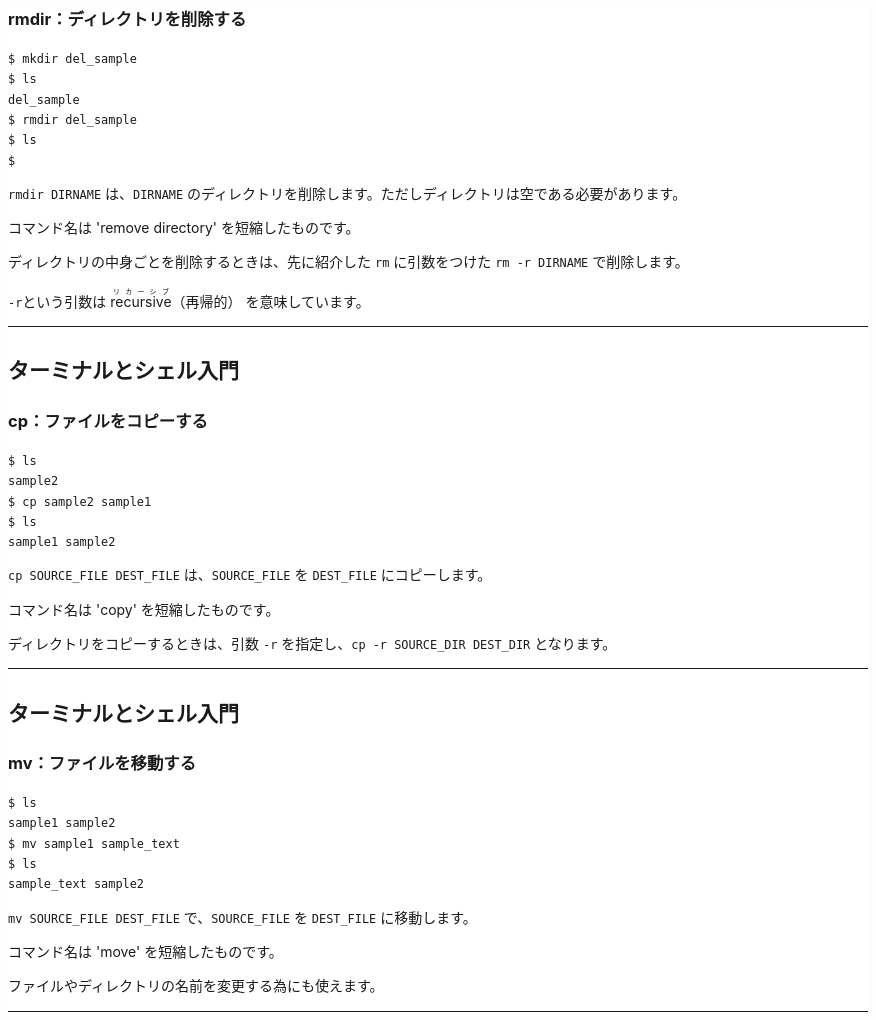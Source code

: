 ### rmdir：ディレクトリを削除する

```bash
$ mkdir del_sample
$ ls
del_sample
$ rmdir del_sample
$ ls
$
```
`rmdir DIRNAME` は、`DIRNAME` のディレクトリを削除します。ただしディレクトリは空である必要があります。

コマンド名は 'remove directory' を短縮したものです。

ディレクトリの中身ごとを削除するときは、先に紹介した `rm` に引数をつけた `rm -r DIRNAME` で削除します。

`-r`という引数は <ruby>recursive<rt>リカーシブ</rt></ruby>（再帰的） を意味しています。

---

## ターミナルとシェル入門

### cp：ファイルをコピーする

```bash
$ ls
sample2
$ cp sample2 sample1
$ ls
sample1 sample2
```
`cp SOURCE_FILE DEST_FILE` は、`SOURCE_FILE` を `DEST_FILE` にコピーします。

コマンド名は 'copy' を短縮したものです。

ディレクトリをコピーするときは、引数 `-r` を指定し、`cp -r SOURCE_DIR DEST_DIR` となります。

---

## ターミナルとシェル入門

### mv：ファイルを移動する

```bash
$ ls
sample1 sample2
$ mv sample1 sample_text
$ ls
sample_text sample2
```
`mv SOURCE_FILE DEST_FILE` で、`SOURCE_FILE` を `DEST_FILE` に移動します。

コマンド名は 'move' を短縮したものです。

ファイルやディレクトリの名前を変更する為にも使えます。

---